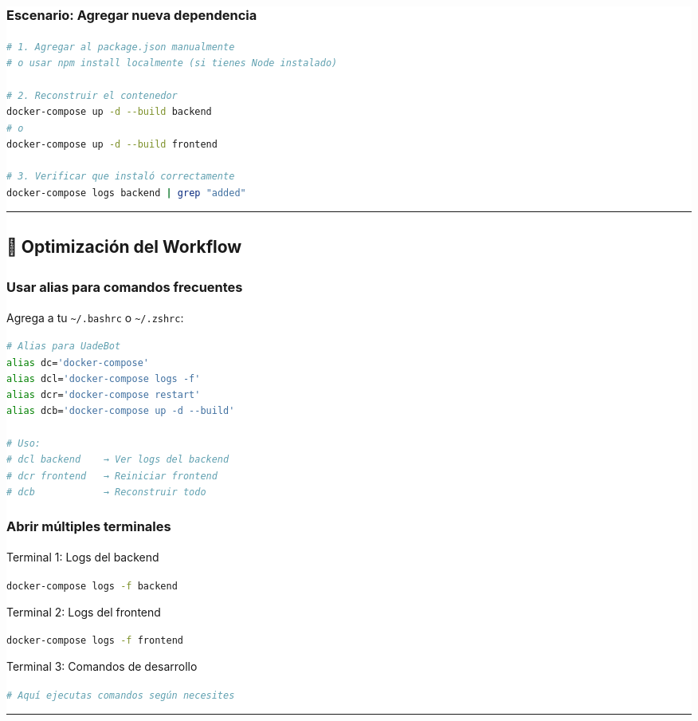 ### Escenario: Agregar nueva dependencia

```bash
# 1. Agregar al package.json manualmente
# o usar npm install localmente (si tienes Node instalado)

# 2. Reconstruir el contenedor
docker-compose up -d --build backend
# o
docker-compose up -d --build frontend

# 3. Verificar que instaló correctamente
docker-compose logs backend | grep "added"
```

---

## 🚀 Optimización del Workflow

### Usar alias para comandos frecuentes

Agrega a tu `~/.bashrc` o `~/.zshrc`:

```bash
# Alias para UadeBot
alias dc='docker-compose'
alias dcl='docker-compose logs -f'
alias dcr='docker-compose restart'
alias dcb='docker-compose up -d --build'

# Uso:
# dcl backend    → Ver logs del backend
# dcr frontend   → Reiniciar frontend
# dcb            → Reconstruir todo
```

### Abrir múltiples terminales

Terminal 1: Logs del backend
```bash
docker-compose logs -f backend
```

Terminal 2: Logs del frontend
```bash
docker-compose logs -f frontend
```

Terminal 3: Comandos de desarrollo
```bash
# Aquí ejecutas comandos según necesites
```

---
